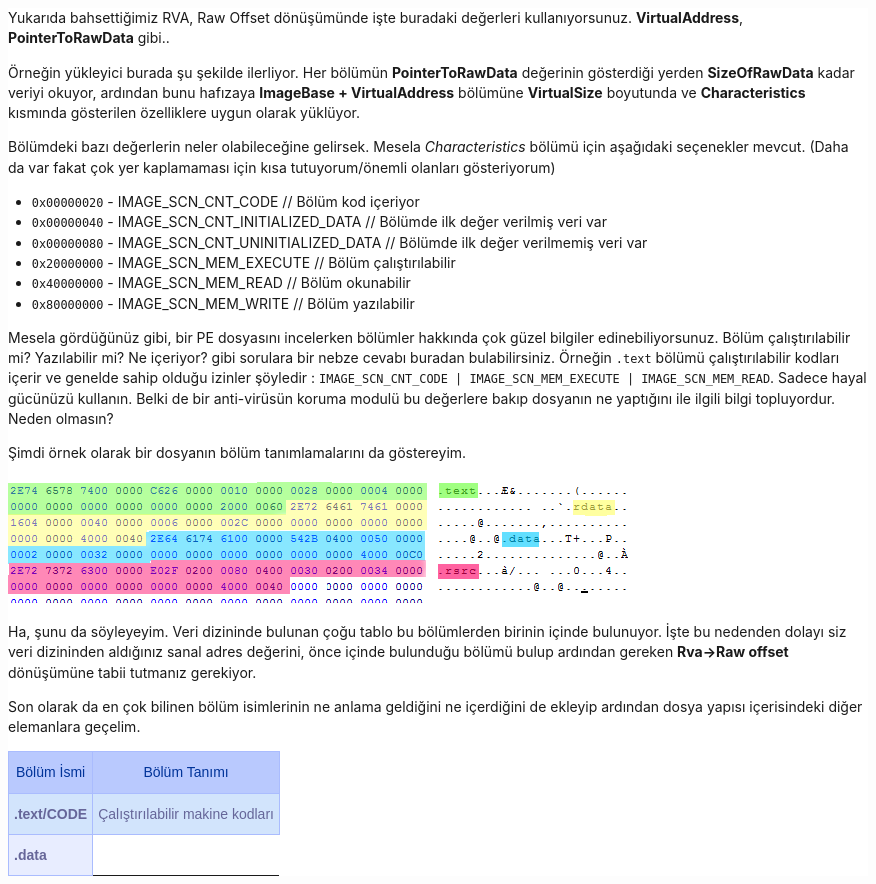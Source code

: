 Yukarıda bahsettiğimiz RVA, Raw Offset dönüşümünde işte buradaki değerleri kullanıyorsunuz. **VirtualAddress**, **PointerToRawData** gibi..

Örneğin yükleyici burada şu şekilde ilerliyor. Her bölümün **PointerToRawData** değerinin gösterdiği yerden **SizeOfRawData** kadar veriyi okuyor, ardından bunu hafızaya **ImageBase + VirtualAddress** bölümüne **VirtualSize** boyutunda ve **Characteristics** kısmında gösterilen özelliklere uygun olarak yüklüyor. 

Bölümdeki bazı değerlerin neler olabileceğine gelirsek. Mesela *Characteristics* bölümü için aşağıdaki seçenekler mevcut. (Daha da var fakat çok yer kaplamaması için kısa tutuyorum/önemli olanları gösteriyorum)

* `0x00000020` - IMAGE_SCN_CNT_CODE                // Bölüm kod içeriyor 
* `0x00000040` - IMAGE_SCN_CNT_INITIALIZED_DATA    // Bölümde ilk değer verilmiş veri var
* `0x00000080` - IMAGE_SCN_CNT_UNINITIALIZED_DATA  // Bölümde ilk değer verilmemiş veri var
* `0x20000000` - IMAGE_SCN_MEM_EXECUTE             // Bölüm çalıştırılabilir
* `0x40000000` - IMAGE_SCN_MEM_READ                // Bölüm okunabilir
* `0x80000000` - IMAGE_SCN_MEM_WRITE               // Bölüm yazılabilir

Mesela gördüğünüz gibi, bir PE dosyasını incelerken bölümler hakkında çok güzel bilgiler edinebiliyorsunuz. Bölüm çalıştırılabilir mi? Yazılabilir mi? Ne içeriyor? gibi sorulara bir nebze cevabı buradan bulabilirsiniz. Örneğin `.text` bölümü çalıştırılabilir kodları içerir ve genelde sahip olduğu izinler şöyledir : `IMAGE_SCN_CNT_CODE | IMAGE_SCN_MEM_EXECUTE | IMAGE_SCN_MEM_READ`. Sadece hayal gücünüzü kullanın. Belki de bir anti-virüsün koruma modulü bu değerlere bakıp dosyanın ne yaptığını ile ilgili bilgi topluyordur. Neden olmasın?

Şimdi örnek olarak bir dosyanın bölüm tanımlamalarını da göstereyim.

![](/files/sectionornek.png)

Ha, şunu da söyleyeyim. Veri dizininde bulunan çoğu tablo bu bölümlerden birinin içinde bulunuyor. İşte bu nedenden dolayı siz veri dizininden aldığınız sanal adres değerini, önce içinde bulunduğu bölümü bulup ardından gereken **Rva->Raw offset** dönüşümüne tabii tutmanız gerekiyor.

Son olarak da en çok bilinen bölüm isimlerinin ne anlama geldiğini ne içerdiğini de ekleyip ardından dosya yapısı içerisindeki diğer elemanlara geçelim.

<center>
<style type="text/css">
.tg  {border-collapse:collapse;border-spacing:0;border-color:#aabcfe;}
.tg td{font-family:Arial, sans-serif;font-size:14px;padding:10px 5px;border-style:solid;border-width:1px;overflow:hidden;word-break:normal;border-color:#aabcfe;color:#669;background-color:#e8edff;}
.tg th{font-family:Arial, sans-serif;font-size:14px;font-weight:normal;padding:10px 5px;border-style:solid;border-width:1px;overflow:hidden;word-break:normal;border-color:#aabcfe;color:#039;background-color:#b9c9fe;}
.tg .tg-v4ss{background-color:#D2E4FC;font-weight:bold;vertical-align:top}
.tg .tg-yw4l{vertical-align:top}
.tg .tg-6k2t{background-color:#D2E4FC;vertical-align:top}
.tg .tg-9hbo{font-weight:bold;vertical-align:top}
</style>
<table class="tg">
  <tr>
    <th class="tg-yw4l">Bölüm İsmi</th>
    <th class="tg-yw4l">Bölüm Tanımı</th>
  </tr>
  <tr>
    <td class="tg-v4ss">.text/CODE</td>
    <td class="tg-6k2t">Çalıştırılabilir makine kodları</td>
  </tr>
  <tr>
    <td class="tg-9hbo">.data</td>